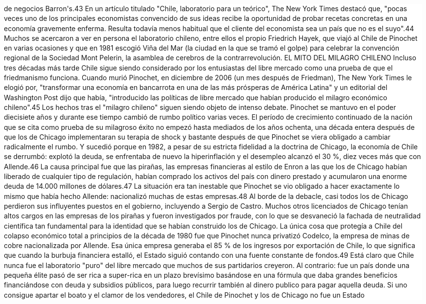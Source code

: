 de negocios Barron's.43
En un artículo titulado "Chile, laboratorio para
un teórico", The New York Times destacó que,
"pocas veces uno de los principales
economistas convencido de sus ideas recibe la oportunidad de probar
recetas concretas en una economía gravemente enferma. Resulta todavía
menos habitual que el cliente del economista sea un país que no es el
suyo".44
Muchos se acercaron a ver en persona el
laboratorio chileno, entre ellos el propio Friedrich Hayek, que viajó al
Chile de Pinochet en varias ocasiones y que en 1981 escogió Viña del Mar (la
ciudad en la que se tramó el golpe) para celebrar la convención regional de
la Sociedad Mont Pelerin, la asamblea de cerebros de la contrarrevolución.
EL MITO DEL MILAGRO CHILENO
Incluso tres décadas más tarde Chile
sigue siendo considerado por los entusiastas del libre mercado como una
prueba de que el friedmanismo funciona.
Cuando murió Pinochet, en diciembre de 2006 (un
mes después de Friedman), The New York Times le elogió por,
"transformar una economía en bancarrota en
una de las más prósperas de América Latina" y un editorial del
Washington Post dijo que había, "introducido las políticas de libre
mercado que habían producido el milagro económico chileno".45
Los hechos tras el "milagro chileno" siguen
siendo objeto de intenso debate.
Pinochet se mantuvo en el poder diecisiete años y durante ese tiempo cambió
de rumbo político varias veces. El período de crecimiento continuado de la
nación que se cita como prueba de su milagroso éxito no empezó hasta
mediados de los años ochenta, una década entera después de que los de
Chicago implementaran su terapia de shock y bastante después de que Pinochet
se viera obligado a cambiar radicalmente el rumbo.
Y sucedió porque en 1982, a pesar de su estricta
fidelidad a la doctrina de Chicago, la economía de Chile se derrumbó:
explotó la deuda, se enfrentaba de nuevo la hiperinflación y el desempleo
alcanzó el 30 %, diez veces más que con Allende.46
La causa principal fue que las pirañas, las
empresas financieras al estilo de Enron a las que los de Chicago habían
liberado de cualquier tipo de regulación, habían comprado los activos del
país con dinero prestado y acumularon una enorme deuda de 14.000 millones de
dólares.47
La situación era tan inestable que Pinochet se vio obligado a hacer
exactamente lo mismo que había hecho Allende: nacionalizó muchas de estas
empresas.48
Al borde de la debacle, casi todos los de
Chicago perdieron sus influyentes puestos en el gobierno, incluyendo a
Sergio de Castro. Muchos otros licenciados de Chicago tenían altos cargos en
las empresas de los pirañas y fueron investigados por fraude, con lo que se
desvaneció la fachada de neutralidad científica tan fundamental para la
identidad que se habían construido los de Chicago.
La única cosa que protegía a Chile del colapso económico total a principios
de la década de 1980 fue que Pinochet nunca privatizó Codelco, la empresa de
minas de cobre nacionalizada por Allende. Esa única empresa generaba el 85 %
de los ingresos por exportación de Chile, lo que significa que cuando la
burbuja financiera estalló, el Estado siguió contando con una fuente
constante de fondos.49
Está claro que Chile nunca fue el laboratorio "puro" del libre mercado que
muchos de sus partidarios creyeron.
Al contrario: fue un país donde una pequeña
élite pasó de ser rica a super-rica en un plazo brevísimo basándose en una
fórmula que daba grandes beneficios financiándose con deuda y subsidios
públicos, para luego recurrir también al dinero publico para pagar aquella
deuda.
Si uno consigue apartar el boato y el clamor de
los vendedores, el Chile de Pinochet y los de Chicago no fue un Estado